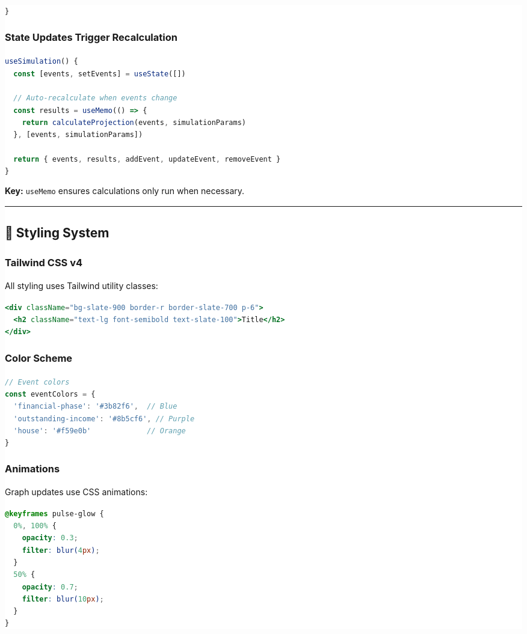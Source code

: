 ```javascript
}
```

### State Updates Trigger Recalculation

```javascript
useSimulation() {
  const [events, setEvents] = useState([])
  
  // Auto-recalculate when events change
  const results = useMemo(() => {
    return calculateProjection(events, simulationParams)
  }, [events, simulationParams])
  
  return { events, results, addEvent, updateEvent, removeEvent }
}
```

**Key:** `useMemo` ensures calculations only run when necessary.

***

## 🎨 Styling System

### Tailwind CSS v4

All styling uses Tailwind utility classes:

```jsx
<div className="bg-slate-900 border-r border-slate-700 p-6">
  <h2 className="text-lg font-semibold text-slate-100">Title</h2>
</div>
```

### Color Scheme

```javascript
// Event colors
const eventColors = {
  'financial-phase': '#3b82f6',  // Blue
  'outstanding-income': '#8b5cf6', // Purple
  'house': '#f59e0b'             // Orange
}
```

### Animations

Graph updates use CSS animations:

```css
@keyframes pulse-glow {
  0%, 100% {
    opacity: 0.3;
    filter: blur(4px);
  }
  50% {
    opacity: 0.7;
    filter: blur(10px);
  }
}
```
